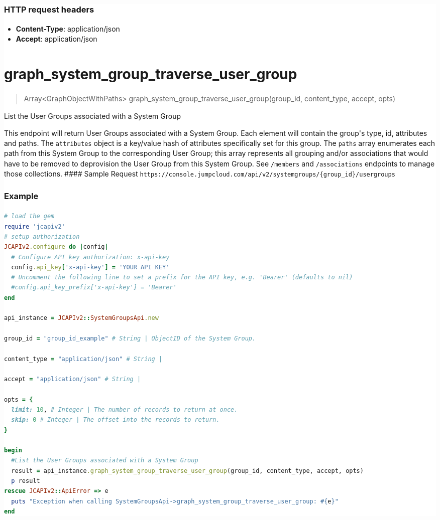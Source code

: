 ### HTTP request headers

 - **Content-Type**: application/json
 - **Accept**: application/json



# **graph_system_group_traverse_user_group**
> Array&lt;GraphObjectWithPaths&gt; graph_system_group_traverse_user_group(group_id, content_type, accept, opts)

List the User Groups associated with a System Group

This endpoint will return User Groups associated with a System Group. Each element will contain the group's type, id, attributes and paths.  The `attributes` object is a key/value hash of attributes specifically set for this group.  The `paths` array enumerates each path from this System Group to the corresponding User Group; this array represents all grouping and/or associations that would have to be removed to deprovision the User Group from this System Group.  See `/members` and `/associations` endpoints to manage those collections.  #### Sample Request ``` https://console.jumpcloud.com/api/v2/systemgroups/{group_id}/usergroups ```

### Example
```ruby
# load the gem
require 'jcapiv2'
# setup authorization
JCAPIv2.configure do |config|
  # Configure API key authorization: x-api-key
  config.api_key['x-api-key'] = 'YOUR API KEY'
  # Uncomment the following line to set a prefix for the API key, e.g. 'Bearer' (defaults to nil)
  #config.api_key_prefix['x-api-key'] = 'Bearer'
end

api_instance = JCAPIv2::SystemGroupsApi.new

group_id = "group_id_example" # String | ObjectID of the System Group.

content_type = "application/json" # String | 

accept = "application/json" # String | 

opts = { 
  limit: 10, # Integer | The number of records to return at once.
  skip: 0 # Integer | The offset into the records to return.
}

begin
  #List the User Groups associated with a System Group
  result = api_instance.graph_system_group_traverse_user_group(group_id, content_type, accept, opts)
  p result
rescue JCAPIv2::ApiError => e
  puts "Exception when calling SystemGroupsApi->graph_system_group_traverse_user_group: #{e}"
end
```
